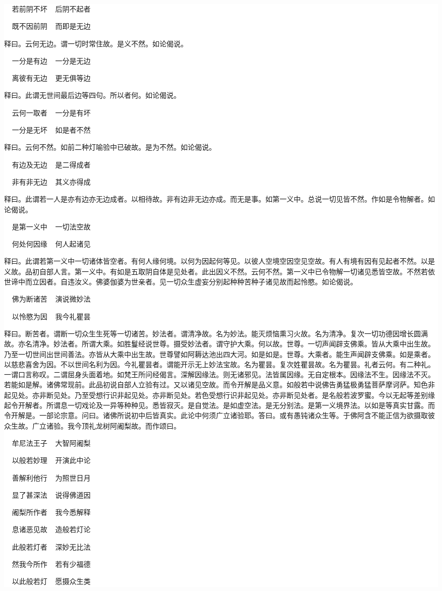 &nbsp;&nbsp;&nbsp;&nbsp;若前阴不坏&nbsp;&nbsp;&nbsp;&nbsp;后阴不起者

&nbsp;&nbsp;&nbsp;&nbsp;既不因前阴&nbsp;&nbsp;&nbsp;&nbsp;而即是无边


释曰。云何无边。谓一切时常住故。是义不然。如论偈说。

&nbsp;&nbsp;&nbsp;&nbsp;一分是有边&nbsp;&nbsp;&nbsp;&nbsp;一分是无边

&nbsp;&nbsp;&nbsp;&nbsp;离彼有无边&nbsp;&nbsp;&nbsp;&nbsp;更无俱等边


释曰。此谓无世间最后边等四句。所以者何。如论偈说。

&nbsp;&nbsp;&nbsp;&nbsp;云何一取者&nbsp;&nbsp;&nbsp;&nbsp;一分是有坏

&nbsp;&nbsp;&nbsp;&nbsp;一分是无坏&nbsp;&nbsp;&nbsp;&nbsp;如是者不然


释曰。云何不然。如前二种灯喻验中已破故。是为不然。如论偈说。

&nbsp;&nbsp;&nbsp;&nbsp;有边及无边&nbsp;&nbsp;&nbsp;&nbsp;是二得成者

&nbsp;&nbsp;&nbsp;&nbsp;非有非无边&nbsp;&nbsp;&nbsp;&nbsp;其义亦得成


释曰。此谓若一人是亦有边亦无边成者。以相待故。非有边非无边亦成。而无是事。如第一义中。总说一切见皆不然。作如是令物解者。如论偈说。

&nbsp;&nbsp;&nbsp;&nbsp;是第一义中&nbsp;&nbsp;&nbsp;&nbsp;一切法空故

&nbsp;&nbsp;&nbsp;&nbsp;何处何因缘&nbsp;&nbsp;&nbsp;&nbsp;何人起诸见


释曰。此谓若第一义中一切诸体皆空者。有何人缘何境。以何为因起何等见。以彼人空境空因空见空故。有人有境有因有见起者不然。以是义故。品初自部人言。第一义中。有如是五取阴自体是见处者。此出因义不然。云何不然。第一义中已令物解一切诸见悉皆空故。不然若依世谛中而立因者。自违汝义。佛婆伽婆为世亲者。见一切众生虚妄分别起种种苦种子诸见故而起怜愍。如论偈说。

&nbsp;&nbsp;&nbsp;&nbsp;佛为断诸苦&nbsp;&nbsp;&nbsp;&nbsp;演说微妙法

&nbsp;&nbsp;&nbsp;&nbsp;以怜愍为因&nbsp;&nbsp;&nbsp;&nbsp;我今礼瞿昙


释曰。断苦者。谓断一切众生生死等一切诸苦。妙法者。谓清净故。名为妙法。能灭烦恼熏习火故。名为清净。复次一切功德因增长圆满故。亦名清净。妙法者。所谓大乘。如胜鬘经说世尊。摄受妙法者。谓守护大乘。何以故。世尊。一切声闻辟支佛乘。皆从大乘中出生故。乃至一切世间出世间善法。亦皆从大乘中出生故。世尊譬如阿耨达池出四大河。如是如是。世尊。大乘者。能生声闻辟支佛乘。如是乘者。以慈悲喜舍为因。不以世间名利为因。今礼瞿昙者。谓能开示无上妙法宝故。名为瞿昙。复次姓瞿昙故。名为瞿昙。礼者云何。有二种礼。一谓口言称叹。二谓屈身头面着地。如梵王所问经偈言。深解因缘法。则无诸邪见。法皆属因缘。无自定根本。因缘法不生。因缘法不灭。若能如是解。诸佛常现前。此品初说自部人立验有过。又以诸见空故。而令开解是品义意。如般若中说佛告勇猛极勇猛菩萨摩诃萨。知色非起见处。亦非断见处。乃至受想行识非起见处。亦非断见处。若色受想行识非起见处。亦非断见处者。是名般若波罗蜜。今以无起等差别缘起令开解者。所谓息一切戏论及一异等种种见。悉皆寂灭。是自觉法。是如虚空法。是无分别法。是第一义境界法。以如是等真实甘露。而令开解是。一部论宗意。问曰。诸佛所说初中后皆真实。此论中何须广立诸验耶。答曰。或有愚钝诸众生等。于佛阿含不能正信为欲摄取彼众生故。广立诸验。我今顶礼龙树阿阇梨故。而作颂曰。

&nbsp;&nbsp;&nbsp;&nbsp;牟尼法王子&nbsp;&nbsp;&nbsp;&nbsp;大智阿阇梨

&nbsp;&nbsp;&nbsp;&nbsp;以般若妙理&nbsp;&nbsp;&nbsp;&nbsp;开演此中论

&nbsp;&nbsp;&nbsp;&nbsp;善解利他行&nbsp;&nbsp;&nbsp;&nbsp;为照世日月

&nbsp;&nbsp;&nbsp;&nbsp;显了甚深法&nbsp;&nbsp;&nbsp;&nbsp;说得佛道因

&nbsp;&nbsp;&nbsp;&nbsp;阇梨所作者&nbsp;&nbsp;&nbsp;&nbsp;我今悉解释

&nbsp;&nbsp;&nbsp;&nbsp;息诸恶见故&nbsp;&nbsp;&nbsp;&nbsp;造般若灯论

&nbsp;&nbsp;&nbsp;&nbsp;此般若灯者&nbsp;&nbsp;&nbsp;&nbsp;深妙无比法

&nbsp;&nbsp;&nbsp;&nbsp;然我今所作&nbsp;&nbsp;&nbsp;&nbsp;若有少福德

&nbsp;&nbsp;&nbsp;&nbsp;以此般若灯&nbsp;&nbsp;&nbsp;&nbsp;愿摄众生类
